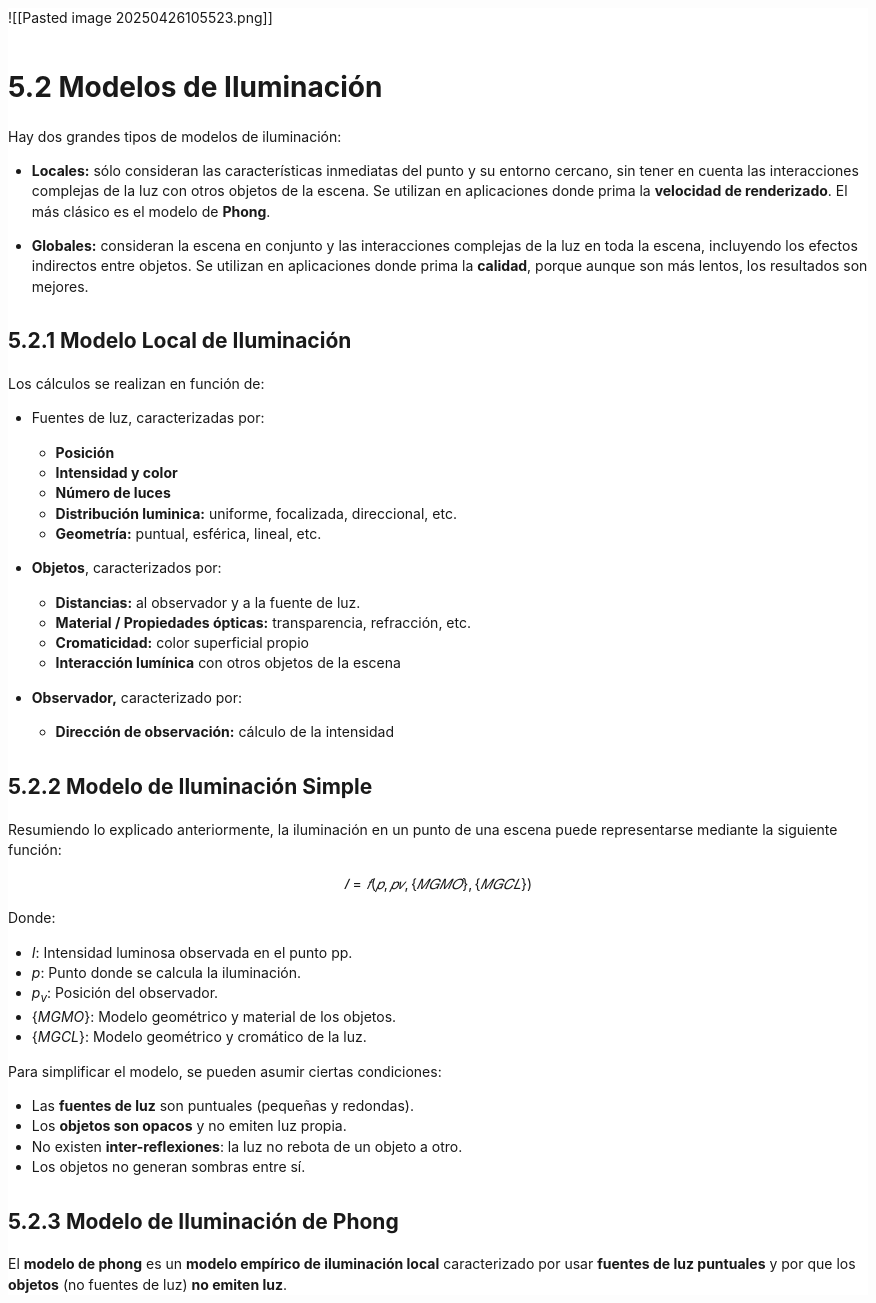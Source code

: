 ![[Pasted image 20250426105523.png]]

# 5.2 Modelos de Iluminación
Hay dos grandes tipos de modelos de iluminación: 
- **Locales:** sólo consideran las características inmediatas del punto y su entorno cercano, sin tener en cuenta las interacciones complejas de la luz con otros objetos de la escena. Se utilizan en aplicaciones donde prima la **velocidad de renderizado**. El más clásico es el modelo de **Phong**.

- **Globales:** consideran la escena en conjunto y las interacciones complejas de la luz en toda la escena, incluyendo los efectos indirectos entre objetos. Se utilizan en aplicaciones donde prima la **calidad**, porque aunque son más lentos, los resultados son mejores.

## 5.2.1 Modelo Local de Iluminación
Los cálculos se realizan en función de:
- Fuentes de luz, caracterizadas por: 
	- **Posición**
	- **Intensidad y color**
	- **Número de luces**
	- **Distribución luminica:** uniforme, focalizada, direccional, etc.
	- **Geometría:** puntual, esférica, lineal, etc.

- **Objetos**, caracterizados por:
	- **Distancias:** al observador y a la fuente de luz.
	- **Material / Propiedades ópticas:** transparencia, refracción, etc.
	- **Cromaticidad:** color superficial propio
	- **Interacción lumínica** con otros objetos de la escena

- **Observador,** caracterizado por:
	- **Dirección de observación:** cálculo de la intensidad

## 5.2.2 Modelo de Iluminación Simple
Resumiendo lo explicado anteriormente, la iluminación en un punto de una escena puede representarse mediante la siguiente función:

$$𝐼 = 𝑓 ( 𝑝, 𝑝𝑣, \{𝑀𝐺𝑀𝑂\}, \{𝑀𝐺𝐶𝐿\})$$

Donde:
- $I$: Intensidad luminosa observada en el punto pp.
- $p$: Punto donde se calcula la iluminación.
- $p_v$: Posición del observador.
- $\{MGMO\}$: Modelo geométrico y material de los objetos.
- $\{MGCL\}$: Modelo geométrico y cromático de la luz.

Para simplificar el modelo, se pueden asumir ciertas condiciones:
- Las **fuentes de luz** son puntuales (pequeñas y redondas).
- Los **objetos son opacos** y no emiten luz propia.
- No existen **inter-reflexiones**: la luz no rebota de un objeto a otro.
- Los objetos no generan sombras entre sí.

## 5.2.3 Modelo de Iluminación de Phong
El **modelo de phong** es un **modelo empírico de iluminación local** caracterizado por usar **fuentes de luz puntuales** y por que los **objetos** (no fuentes de luz) **no emiten luz**.
